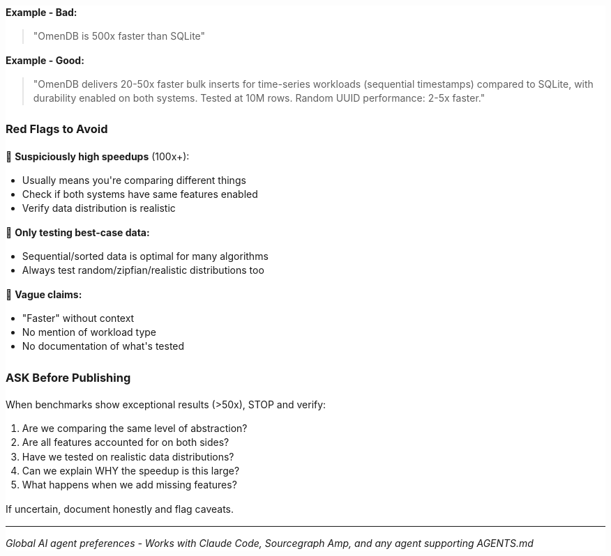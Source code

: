 **Example - Bad:**
> "OmenDB is 500x faster than SQLite"

**Example - Good:**
> "OmenDB delivers 20-50x faster bulk inserts for time-series workloads (sequential timestamps) compared to SQLite, with durability enabled on both systems. Tested at 10M rows. Random UUID performance: 2-5x faster."

### Red Flags to Avoid

🚩 **Suspiciously high speedups** (100x+):
- Usually means you're comparing different things
- Check if both systems have same features enabled
- Verify data distribution is realistic

🚩 **Only testing best-case data:**
- Sequential/sorted data is optimal for many algorithms
- Always test random/zipfian/realistic distributions too

🚩 **Vague claims:**
- "Faster" without context
- No mention of workload type
- No documentation of what's tested

### ASK Before Publishing

When benchmarks show exceptional results (>50x), STOP and verify:
1. Are we comparing the same level of abstraction?
2. Are all features accounted for on both sides?
3. Have we tested on realistic data distributions?
4. Can we explain WHY the speedup is this large?
5. What happens when we add missing features?

If uncertain, document honestly and flag caveats.

---
*Global AI agent preferences - Works with Claude Code, Sourcegraph Amp, and any agent supporting AGENTS.md*
